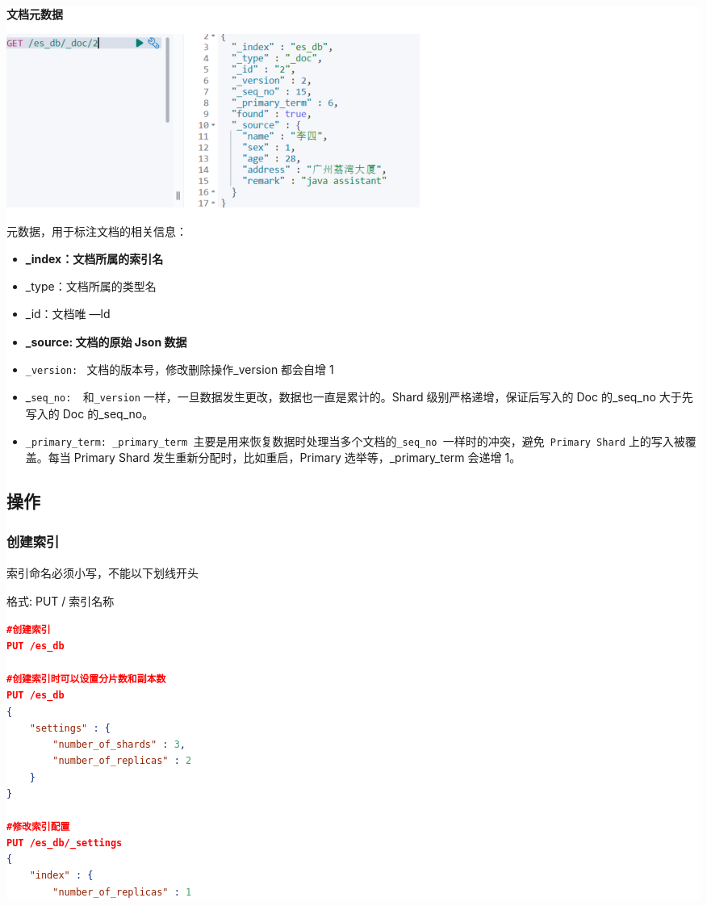 **文档元数据**

<img src="../../public/images/image-20240513121852552.png" alt="image-20240513121852552" style="zoom:50%;" />

元数据，用于标注文档的相关信息：

- **_index：文档所属的索引名**

-  _type：文档所属的类型名

- _id：文档唯 —ld

- **_source: 文档的原始 Json 数据**

- `_version: ` 文档的版本号，修改删除操作_version 都会自增 1

- _`seq_no:  `和`_version` 一样，一旦数据发生更改，数据也一直是累计的。Shard 级别严格递增，保证后写入的 Doc 的_seq_no 大于先写入的 Doc 的_seq_no。

- `_primary_term: _primary_term `主要是用来恢复数据时处理当多个文档的`_seq_no `一样时的冲突，避免` Primary Shard` 上的写入被覆盖。每当 Primary Shard 发生重新分配时，比如重启，Primary 选举等，_primary_term 会递增 1。



## 操作

### **创建索引**

索引命名必须小写，不能以下划线开头

格式: PUT / 索引名称

```json
#创建索引
PUT /es_db

#创建索引时可以设置分片数和副本数
PUT /es_db
{
    "settings" : {
        "number_of_shards" : 3,
        "number_of_replicas" : 2
    }
}

#修改索引配置
PUT /es_db/_settings
{
    "index" : {
        "number_of_replicas" : 1
```